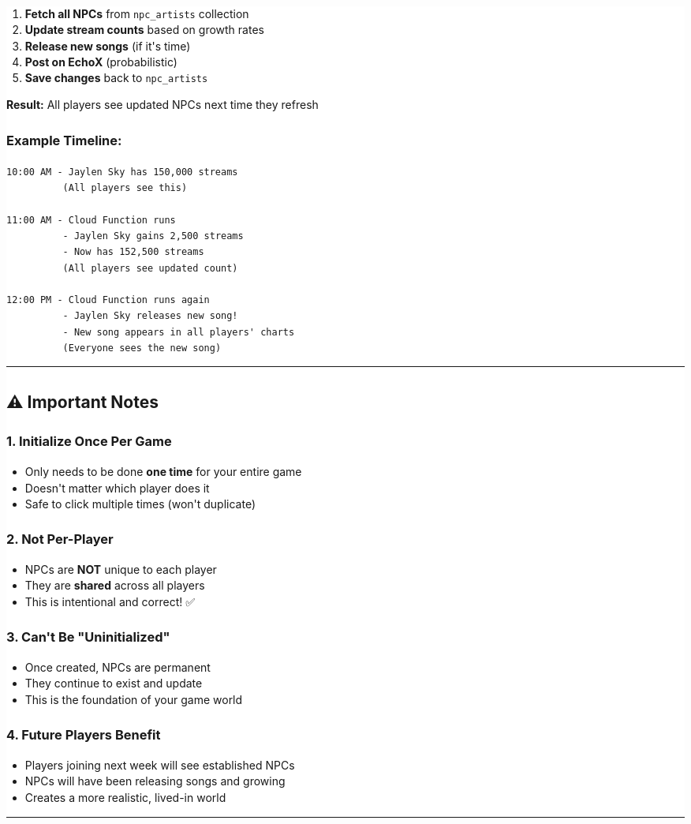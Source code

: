 1. **Fetch all NPCs** from `npc_artists` collection
2. **Update stream counts** based on growth rates
3. **Release new songs** (if it's time)
4. **Post on EchoX** (probabilistic)
5. **Save changes** back to `npc_artists`

**Result:** All players see updated NPCs next time they refresh

### **Example Timeline:**

```
10:00 AM - Jaylen Sky has 150,000 streams
          (All players see this)

11:00 AM - Cloud Function runs
          - Jaylen Sky gains 2,500 streams
          - Now has 152,500 streams
          (All players see updated count)

12:00 PM - Cloud Function runs again
          - Jaylen Sky releases new song!
          - New song appears in all players' charts
          (Everyone sees the new song)
```

---

## ⚠️ Important Notes

### **1. Initialize Once Per Game**
- Only needs to be done **one time** for your entire game
- Doesn't matter which player does it
- Safe to click multiple times (won't duplicate)

### **2. Not Per-Player**
- NPCs are **NOT** unique to each player
- They are **shared** across all players
- This is intentional and correct! ✅

### **3. Can't Be "Uninitialized"**
- Once created, NPCs are permanent
- They continue to exist and update
- This is the foundation of your game world

### **4. Future Players Benefit**
- Players joining next week will see established NPCs
- NPCs will have been releasing songs and growing
- Creates a more realistic, lived-in world

---
